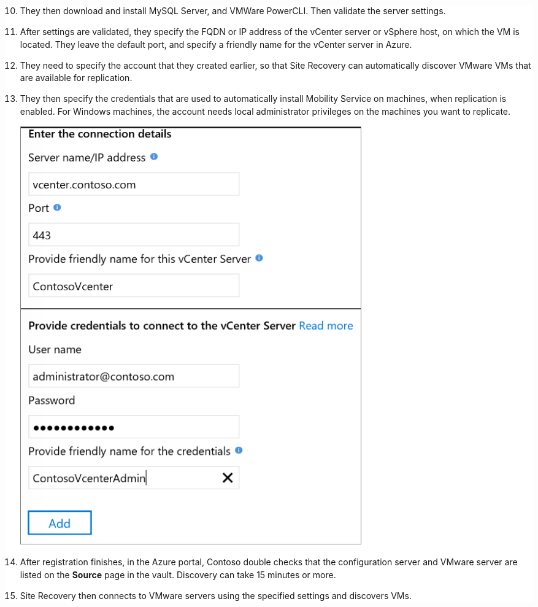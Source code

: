 10. They then download and install MySQL Server, and VMWare PowerCLI. Then validate the server settings.
11. After settings are validated, they specify the FQDN or IP address of the vCenter server or vSphere host, on which the VM is located. They leave the default port, and specify a friendly name for the vCenter server in Azure.
12. They need to specify the account that they created earlier, so that Site Recovery can automatically discover VMware VMs that are available for replication. 
13. They then specify the credentials that are used to automatically install Mobility Service on machines, when replication is enabled. For Windows machines, the account needs local administrator privileges on the machines you want to replicate. 

    ![vCenter](./media/contoso-migration-rehost-vm/cswiz2.png)

7. After registration finishes, in the Azure portal, Contoso double checks that the configuration server and VMware server are listed on the **Source** page in the vault. Discovery can take 15 minutes or more. 
8. Site Recovery then connects to VMware servers using the specified settings and discovers VMs.
